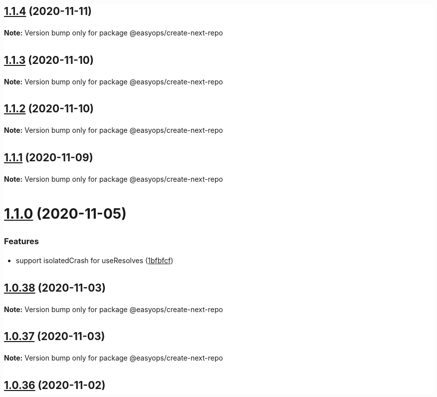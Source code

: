 ## [1.1.4](https://git.easyops.local/anyclouds/next-core/compare/@easyops/create-next-repo@1.1.3...@easyops/create-next-repo@1.1.4) (2020-11-11)

**Note:** Version bump only for package @easyops/create-next-repo

## [1.1.3](https://git.easyops.local/anyclouds/next-core/compare/@easyops/create-next-repo@1.1.2...@easyops/create-next-repo@1.1.3) (2020-11-10)

**Note:** Version bump only for package @easyops/create-next-repo

## [1.1.2](https://git.easyops.local/anyclouds/next-core/compare/@easyops/create-next-repo@1.1.1...@easyops/create-next-repo@1.1.2) (2020-11-10)

**Note:** Version bump only for package @easyops/create-next-repo

## [1.1.1](https://git.easyops.local/anyclouds/next-core/compare/@easyops/create-next-repo@1.1.0...@easyops/create-next-repo@1.1.1) (2020-11-09)

**Note:** Version bump only for package @easyops/create-next-repo

# [1.1.0](https://git.easyops.local/anyclouds/next-core/compare/@easyops/create-next-repo@1.0.38...@easyops/create-next-repo@1.1.0) (2020-11-05)

### Features

- support isolatedCrash for useResolves ([1bfbfcf](https://git.easyops.local/anyclouds/next-core/commits/1bfbfcf))

## [1.0.38](https://git.easyops.local/anyclouds/next-core/compare/@easyops/create-next-repo@1.0.37...@easyops/create-next-repo@1.0.38) (2020-11-03)

**Note:** Version bump only for package @easyops/create-next-repo

## [1.0.37](https://git.easyops.local/anyclouds/next-core/compare/@easyops/create-next-repo@1.0.36...@easyops/create-next-repo@1.0.37) (2020-11-03)

**Note:** Version bump only for package @easyops/create-next-repo

## [1.0.36](https://git.easyops.local/anyclouds/next-core/compare/@easyops/create-next-repo@1.0.35...@easyops/create-next-repo@1.0.36) (2020-11-02)
